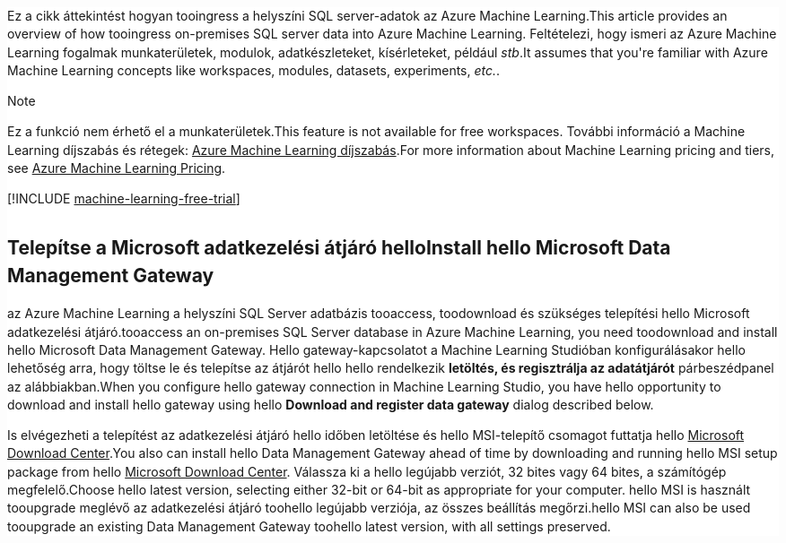 <span data-ttu-id="72d67-109">Ez a cikk áttekintést hogyan tooingress a helyszíni SQL server-adatok az Azure Machine Learning.</span><span class="sxs-lookup"><span data-stu-id="72d67-109">This article provides an overview of how tooingress on-premises SQL server data into Azure Machine Learning.</span></span> <span data-ttu-id="72d67-110">Feltételezi, hogy ismeri az Azure Machine Learning fogalmak munkaterületek, modulok, adatkészleteket, kísérleteket, például *stb*.</span><span class="sxs-lookup"><span data-stu-id="72d67-110">It assumes that you're familiar with Azure Machine Learning concepts like workspaces, modules, datasets, experiments, *etc.*.</span></span>

> [!NOTE]
> <span data-ttu-id="72d67-111">Ez a funkció nem érhető el a munkaterületek.</span><span class="sxs-lookup"><span data-stu-id="72d67-111">This feature is not available for free workspaces.</span></span> <span data-ttu-id="72d67-112">További információ a Machine Learning díjszabás és rétegek: [Azure Machine Learning díjszabás](https://azure.microsoft.com/pricing/details/machine-learning/).</span><span class="sxs-lookup"><span data-stu-id="72d67-112">For more information about Machine Learning pricing and tiers, see [Azure Machine Learning Pricing](https://azure.microsoft.com/pricing/details/machine-learning/).</span></span>
>
>



[!INCLUDE [machine-learning-free-trial](../../includes/machine-learning-free-trial.md)]

## <a name="install-hello-microsoft-data-management-gateway"></a><span data-ttu-id="72d67-113">Telepítse a Microsoft adatkezelési átjáró hello</span><span class="sxs-lookup"><span data-stu-id="72d67-113">Install hello Microsoft Data Management Gateway</span></span>
<span data-ttu-id="72d67-114">az Azure Machine Learning a helyszíni SQL Server adatbázis tooaccess, toodownload és szükséges telepítési hello Microsoft adatkezelési átjáró.</span><span class="sxs-lookup"><span data-stu-id="72d67-114">tooaccess an on-premises SQL Server database in Azure Machine Learning, you need toodownload and install hello Microsoft Data Management Gateway.</span></span> <span data-ttu-id="72d67-115">Hello gateway-kapcsolatot a Machine Learning Studióban konfigurálásakor hello lehetőség arra, hogy töltse le és telepítse az átjárót hello hello rendelkezik **letöltés, és regisztrálja az adatátjárót** párbeszédpanel az alábbiakban.</span><span class="sxs-lookup"><span data-stu-id="72d67-115">When you configure hello gateway connection in Machine Learning Studio, you have hello opportunity to download and install hello gateway using hello **Download and register data gateway** dialog described below.</span></span>

<span data-ttu-id="72d67-116">Is elvégezheti a telepítést az adatkezelési átjáró hello időben letöltése és hello MSI-telepítő csomagot futtatja hello [Microsoft Download Center](https://www.microsoft.com/download/details.aspx?id=39717).</span><span class="sxs-lookup"><span data-stu-id="72d67-116">You also can install hello Data Management Gateway ahead of time by downloading and running hello MSI setup package from hello [Microsoft Download Center](https://www.microsoft.com/download/details.aspx?id=39717).</span></span>
<span data-ttu-id="72d67-117">Válassza ki a hello legújabb verziót, 32 bites vagy 64 bites, a számítógép megfelelő.</span><span class="sxs-lookup"><span data-stu-id="72d67-117">Choose hello latest version, selecting either 32-bit or 64-bit as appropriate for your computer.</span></span> <span data-ttu-id="72d67-118">hello MSI is használt tooupgrade meglévő az adatkezelési átjáró toohello legújabb verziója, az összes beállítás megőrzi.</span><span class="sxs-lookup"><span data-stu-id="72d67-118">hello MSI can also be used tooupgrade an existing Data Management Gateway toohello latest version, with all settings preserved.</span></span>
